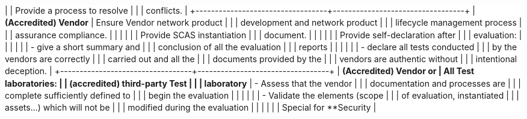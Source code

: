 |                                  | Provide a process to resolve     |
|                                  | conflicts.                       |
+----------------------------------+----------------------------------+
| **(Accredited) Vendor**          | Ensure Vendor network product    |
|                                  | development and network product  |
|                                  | lifecycle management process     |
|                                  | assurance compliance.            |
|                                  |                                  |
|                                  | Provide SCAS instantiation       |
|                                  | document.                        |
|                                  |                                  |
|                                  | Provide self-declaration after   |
|                                  | evaluation:                      |
|                                  |                                  |
|                                  | \- give a short summary and      |
|                                  | conclusion of all the evaluation |
|                                  | reports                          |
|                                  |                                  |
|                                  | \- declare all tests conducted   |
|                                  | by the vendors are correctly     |
|                                  | carried out and all the          |
|                                  | documents provided by the        |
|                                  | vendors are authentic without    |
|                                  | intentional deception.           |
+----------------------------------+----------------------------------+
| **(Accredited) Vendor or         | **All Test laboratories:**       |
| (accredited) third-party Test    |                                  |
| laboratory**                     | \- Assess that the vendor        |
|                                  | documentation and processes are  |
|                                  | complete sufficiently defined to |
|                                  | begin the evaluation             |
|                                  |                                  |
|                                  | \- Validate the elements (scope  |
|                                  | of evaluation, instantiated      |
|                                  | assets...) which will not be     |
|                                  | modified during the evaluation   |
|                                  |                                  |
|                                  | Special for **Security           |